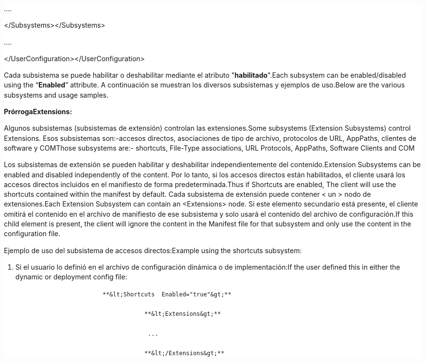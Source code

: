    <span data-ttu-id="b2868-173">..</span><span class="sxs-lookup"><span data-stu-id="b2868-173">..</span></span>

   <span data-ttu-id="b2868-174">&lt;/Subsystems&gt;</span><span class="sxs-lookup"><span data-stu-id="b2868-174">&lt;/Subsystems&gt;</span></span>

   <span data-ttu-id="b2868-175">..</span><span class="sxs-lookup"><span data-stu-id="b2868-175">..</span></span>

   <span data-ttu-id="b2868-176">&lt;/UserConfiguration&gt;</span><span class="sxs-lookup"><span data-stu-id="b2868-176">&lt;/UserConfiguration&gt;</span></span>

   <span data-ttu-id="b2868-177">Cada subsistema se puede habilitar o deshabilitar mediante el atributo "**habilitado**".</span><span class="sxs-lookup"><span data-stu-id="b2868-177">Each subsystem can be enabled/disabled using the “**Enabled**” attribute.</span></span> <span data-ttu-id="b2868-178">A continuación se muestran los diversos subsistemas y ejemplos de uso.</span><span class="sxs-lookup"><span data-stu-id="b2868-178">Below are the various subsystems and usage samples.</span></span>

   **<span data-ttu-id="b2868-179">Prórroga</span><span class="sxs-lookup"><span data-stu-id="b2868-179">Extensions:</span></span>**

   <span data-ttu-id="b2868-180">Algunos subsistemas (subsistemas de extensión) controlan las extensiones.</span><span class="sxs-lookup"><span data-stu-id="b2868-180">Some subsystems (Extension Subsystems) control Extensions.</span></span> <span data-ttu-id="b2868-181">Esos subsistemas son:-accesos directos, asociaciones de tipo de archivo, protocolos de URL, AppPaths, clientes de software y COM</span><span class="sxs-lookup"><span data-stu-id="b2868-181">Those subsystems are:- shortcuts, File-Type associations, URL Protocols, AppPaths, Software Clients and COM</span></span>

   <span data-ttu-id="b2868-182">Los subsistemas de extensión se pueden habilitar y deshabilitar independientemente del contenido.</span><span class="sxs-lookup"><span data-stu-id="b2868-182">Extension Subsystems can be enabled and disabled independently of the content.</span></span>  <span data-ttu-id="b2868-183">Por lo tanto, si los accesos directos están habilitados, el cliente usará los accesos directos incluidos en el manifiesto de forma predeterminada.</span><span class="sxs-lookup"><span data-stu-id="b2868-183">Thus if Shortcuts are enabled, The client will use the shortcuts contained within the manifest by default.</span></span> <span data-ttu-id="b2868-184">Cada subsistema de extensión puede contener &lt; un &gt; nodo de extensiones.</span><span class="sxs-lookup"><span data-stu-id="b2868-184">Each Extension Subsystem can contain an &lt;Extensions&gt; node.</span></span> <span data-ttu-id="b2868-185">Si este elemento secundario está presente, el cliente omitirá el contenido en el archivo de manifiesto de ese subsistema y solo usará el contenido del archivo de configuración.</span><span class="sxs-lookup"><span data-stu-id="b2868-185">If this child element is present, the client will ignore the content in the Manifest file for that subsystem and only use the content in the configuration file.</span></span>

   <span data-ttu-id="b2868-186">Ejemplo de uso del subsistema de accesos directos:</span><span class="sxs-lookup"><span data-stu-id="b2868-186">Example using the shortcuts subsystem:</span></span>

   1.  <span data-ttu-id="b2868-187">Si el usuario lo definió en el archivo de configuración dinámica o de implementación:</span><span class="sxs-lookup"><span data-stu-id="b2868-187">If the user defined this in either the dynamic or deployment config file:</span></span>

                                    **&lt;Shortcuts  Enabled="true"&gt;**

                                                **&lt;Extensions&gt;**

                                                 ...

                                                **&lt;/Extensions&gt;**
